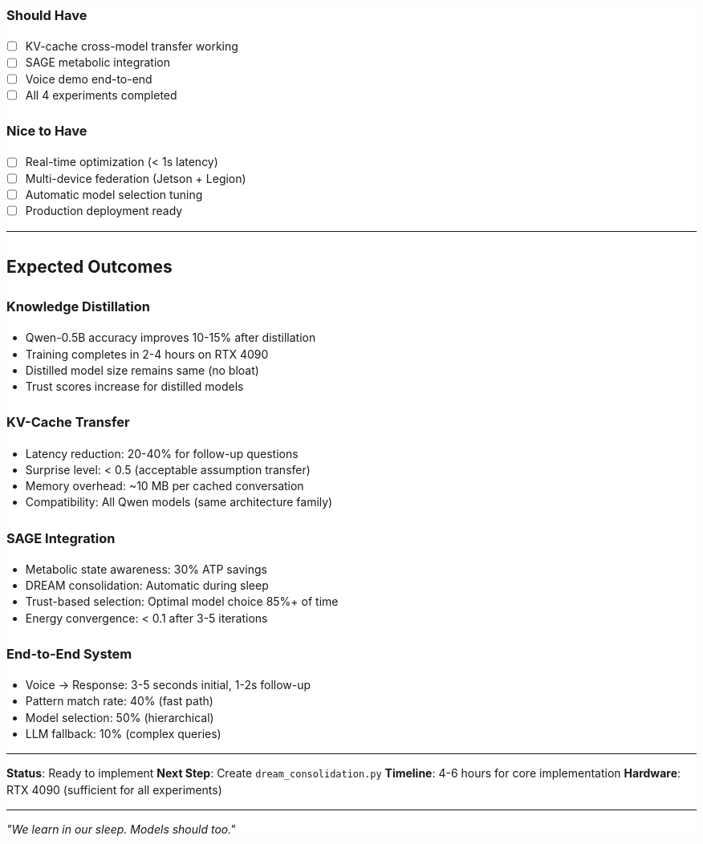 ### Should Have
- [ ] KV-cache cross-model transfer working
- [ ] SAGE metabolic integration
- [ ] Voice demo end-to-end
- [ ] All 4 experiments completed

### Nice to Have
- [ ] Real-time optimization (< 1s latency)
- [ ] Multi-device federation (Jetson + Legion)
- [ ] Automatic model selection tuning
- [ ] Production deployment ready

---

## Expected Outcomes

### Knowledge Distillation
- Qwen-0.5B accuracy improves 10-15% after distillation
- Training completes in 2-4 hours on RTX 4090
- Distilled model size remains same (no bloat)
- Trust scores increase for distilled models

### KV-Cache Transfer
- Latency reduction: 20-40% for follow-up questions
- Surprise level: < 0.5 (acceptable assumption transfer)
- Memory overhead: ~10 MB per cached conversation
- Compatibility: All Qwen models (same architecture family)

### SAGE Integration
- Metabolic state awareness: 30% ATP savings
- DREAM consolidation: Automatic during sleep
- Trust-based selection: Optimal model choice 85%+ of time
- Energy convergence: < 0.1 after 3-5 iterations

### End-to-End System
- Voice → Response: 3-5 seconds initial, 1-2s follow-up
- Pattern match rate: 40% (fast path)
- Model selection: 50% (hierarchical)
- LLM fallback: 10% (complex queries)

---

**Status**: Ready to implement
**Next Step**: Create `dream_consolidation.py`
**Timeline**: 4-6 hours for core implementation
**Hardware**: RTX 4090 (sufficient for all experiments)

---

*"We learn in our sleep. Models should too."*
